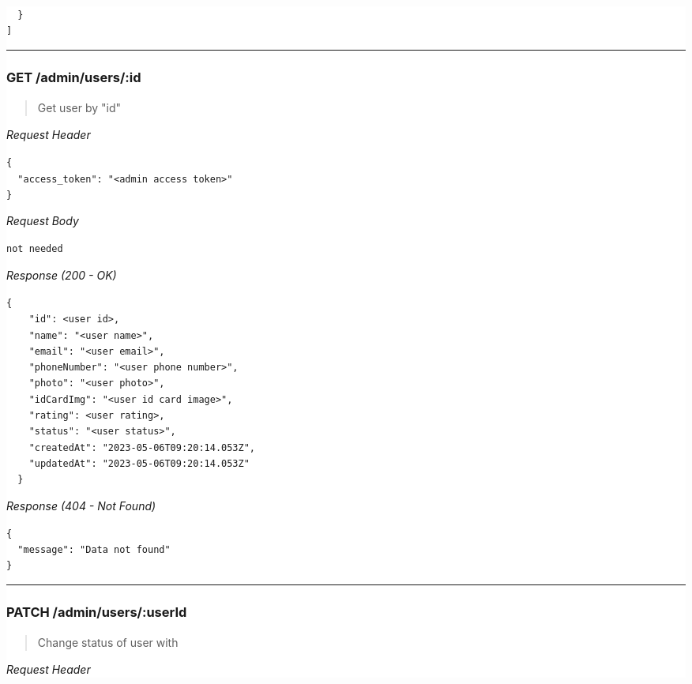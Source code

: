 ```
  }
]
```

---

### GET /admin/users/:id

> Get user by "id"

_Request Header_

```
{
  "access_token": "<admin access token>"
}
```

_Request Body_

```
not needed
```

_Response (200 - OK)_

```
{
    "id": <user id>,
    "name": "<user name>",
    "email": "<user email>",
    "phoneNumber": "<user phone number>",
    "photo": "<user photo>",
    "idCardImg": "<user id card image>",
    "rating": <user rating>,
    "status": "<user status>",
    "createdAt": "2023-05-06T09:20:14.053Z",
    "updatedAt": "2023-05-06T09:20:14.053Z"
  }
```

_Response (404 - Not Found)_

```
{
  "message": "Data not found"
}
```

---

### PATCH /admin/users/:userId

> Change status of user with <userId>

_Request Header_
